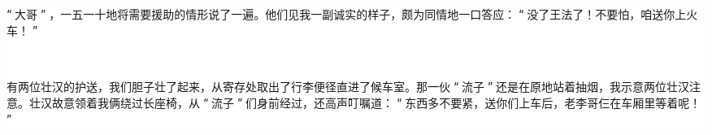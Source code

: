   <span class="s2">
   “
  </span>
  <span class="s1">
   大哥
  </span>
  <span class="s2">
   ”
  </span>
  <span class="s1">
   ，一五一十地将需要援助的情形说了一遍。他们见我一副诚实的样子，颇为同情地一口答应：
  </span>
  <span class="s2">
   “
  </span>
  <span class="s1">
   没了王法了！不要怕，咱送你上火车！
  </span>
  <span class="s2">
   ”
  </span>
 </p>
 <p class="p1">
  <span class="s1">
  </span>
  <br/>
 </p>
 <p class="p2">
  <span class="s1">
   有两位壮汉的护送，我们胆子壮了起来，从寄存处取出了行李便径直进了候车室。那一伙
  </span>
  <span class="s2">
   “
  </span>
  <span class="s1">
   流子
  </span>
  <span class="s2">
   ”
  </span>
  <span class="s1">
   还是在原地站着抽烟，我示意两位壮汉注意。壮汉故意领着我俩绕过长座椅，从
  </span>
  <span class="s2">
   “
  </span>
  <span class="s1">
   流子
  </span>
  <span class="s2">
   ”
  </span>
  <span class="s1">
   们身前经过，还高声叮嘱道：
  </span>
  <span class="s2">
   “
  </span>
  <span class="s1">
   东西多不要紧，送你们上车后，老李哥仨在车厢里等着呢！
  </span>
  <span class="s2">
   ”
  </span>